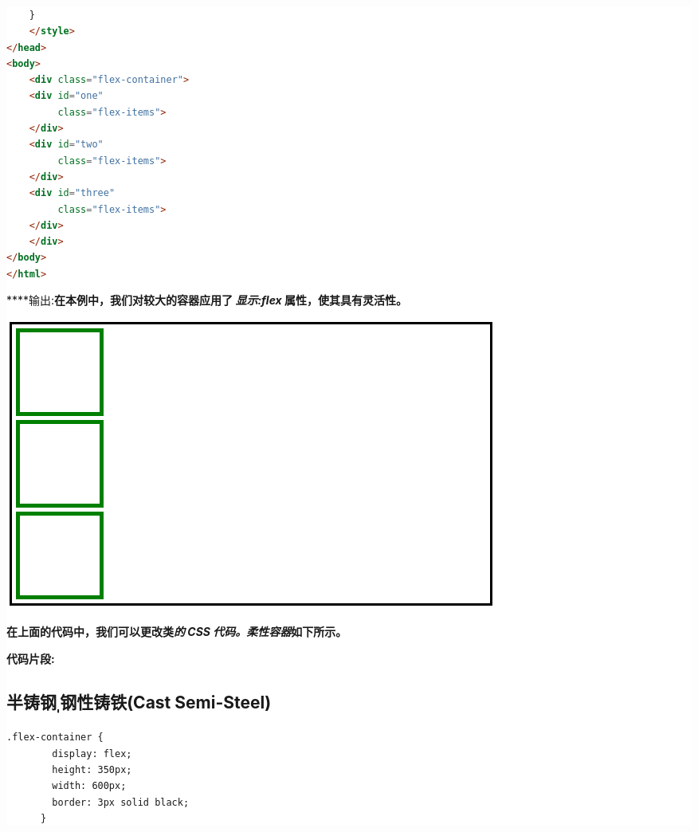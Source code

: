 ```html
    }
    </style>
</head>
<body>
    <div class="flex-container">
    <div id="one" 
         class="flex-items">
    </div>
    <div id="two" 
         class="flex-items">
    </div>
    <div id="three" 
         class="flex-items">
    </div>
    </div>
</body>
</html>
```

****输出:**在本例中，我们对较大的容器应用了 ***显示:flex*** 属性，使其具有灵活性。**

**![](img/6162b0086e3d892b78950565bee5a278.png)**

**在上面的代码中，我们可以更改类*的 CSS 代码。柔性容器*如下所示。**

****代码片段:****

## **半铸钢ˌ钢性铸铁(Cast Semi-Steel)**

```html
.flex-container {
        display: flex;       
        height: 350px;
        width: 600px;
        border: 3px solid black;
      }
```

